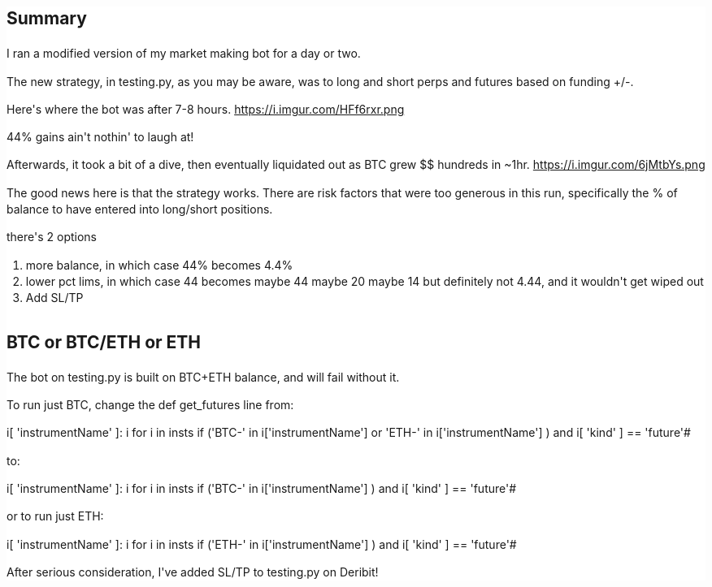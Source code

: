 

## Summary


I ran a modified version of my market making bot for a day or two. 


The new strategy, in testing.py, as you may be aware, was to long and short perps and futures based on funding +/-.


Here's where the bot was after 7-8 hours. https://i.imgur.com/HFf6rxr.png


44% gains ain't nothin' to laugh at!


Afterwards, it took a bit of a dive, then eventually liquidated out as BTC grew $$ hundreds in ~1hr. https://i.imgur.com/6jMtbYs.png


The good news here is that the strategy works. There are risk factors that were too generous in this run, specifically the % of balance to have entered into long/short positions. 


there's 2 options


1. more balance, in which case 44% becomes 4.4%
2. lower pct lims, in which case 44 becomes maybe 44 maybe 20 maybe 14 but definitely not 4.44, and it wouldn't get wiped out
3. Add SL/TP


## BTC or BTC/ETH or ETH


The bot on testing.py is built on BTC+ETH balance, and will fail without it.


To run just BTC, change the def get_futures line from:


i[ 'instrumentName' ]: i for i in insts  if ('BTC-' in i['instrumentName'] or 'ETH-' in i['instrumentName'] )  and i[ 'kind' ] == 'future'#  


to:


i[ 'instrumentName' ]: i for i in insts  if ('BTC-' in i['instrumentName'] )  and i[ 'kind' ] == 'future'#  


or to run just ETH:


i[ 'instrumentName' ]: i for i in insts  if ('ETH-' in i['instrumentName'] )  and i[ 'kind' ] == 'future'#  



After serious consideration, I've added SL/TP to testing.py on Deribit!

